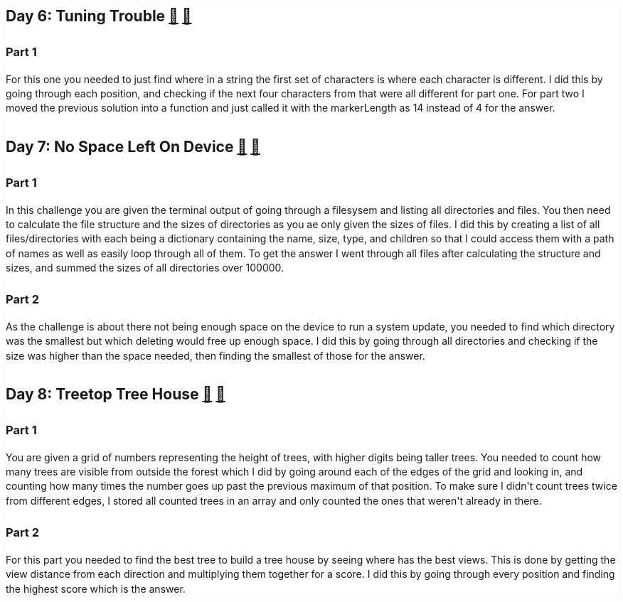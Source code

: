 ## Day 6: Tuning Trouble [🎄](https://adventofcode.com/2022/day/6) [🔗](https://github.com/JoeBlakeB/AdventOfCode/blob/main/2022/06-Tuning-Trouble.py)

### Part 1

For this one you needed to just find where in a string the first set of characters is where each character is different. I did this by going through each position, and checking if the next four characters from that were all different for part one. For part two I moved the previous solution into a function and just called it with the markerLength as 14 instead of 4 for the answer.

## Day 7: No Space Left On Device [🎄](https://adventofcode.com/2022/day/7) [🔗](https://github.com/JoeBlakeB/AdventOfCode/blob/main/2022/07-No-Space-Left-On-Device.py)

### Part 1

In this challenge you are given the terminal output of going through a filesysem and listing all directories and files. You then need to calculate the file structure and the sizes of directories as you ae only given the sizes of files. I did this by creating a list of all files/directories with each being a dictionary containing the name, size, type, and children so that I could access them with a path of names as well as easily loop through all of them. To get the answer I went through all files after calculating the structure and sizes, and summed the sizes of all directories over 100000.

### Part 2

As the challenge is about there not being enough space on the device to run a system update, you needed to find which directory was the smallest but which deleting would free up enough space. I did this by going through all directories and checking if the size was higher than the space needed, then finding the smallest of those for the answer.

## Day 8: Treetop Tree House [🎄](https://adventofcode.com/2022/day/8) [🔗](https://github.com/JoeBlakeB/AdventOfCode/blob/main/2022/08-Treetop-Tree-House.py)

### Part 1

You are given a grid of numbers representing the height of trees, with higher digits being taller trees. You needed to count how many trees are visible from outside the forest which I did by going around each of the edges of the grid and looking in, and counting how many times the number goes up past the previous maximum of that position. To make sure I didn't count trees twice from different edges, I stored all counted trees in an array and only counted the ones that weren't already in there.

### Part 2

For this part you needed to find the best tree to build a tree house by seeing where has the best views. This is done by getting the view distance from each direction and multiplying them together for a score. I did this by going through every position and finding the highest score which is the answer.
